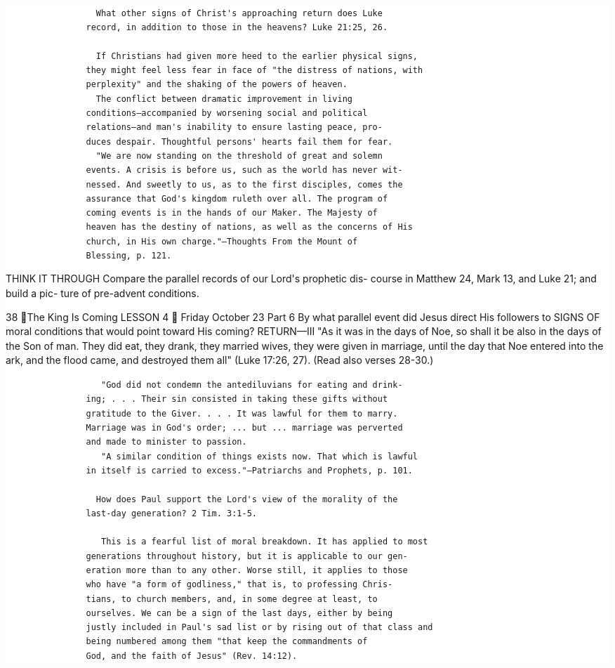                       What other signs of Christ's approaching return does Luke
                    record, in addition to those in the heavens? Luke 21:25, 26.

                      If Christians had given more heed to the earlier physical signs,
                    they might feel less fear in face of "the distress of nations, with
                    perplexity" and the shaking of the powers of heaven.
                      The conflict between dramatic improvement in living
                    conditions—accompanied by worsening social and political
                    relations—and man's inability to ensure lasting peace, pro-
                    duces despair. Thoughtful persons' hearts fail them for fear.
                      "We are now standing on the threshold of great and solemn
                    events. A crisis is before us, such as the world has never wit-
                    nessed. And sweetly to us, as to the first disciples, comes the
                    assurance that God's kingdom ruleth over all. The program of
                    coming events is in the hands of our Maker. The Majesty of
                    heaven has the destiny of nations, as well as the concerns of His
                    church, in His own charge."—Thoughts From the Mount of
                    Blessing, p. 121.

THINK IT THROUGH      Compare the parallel records of our Lord's prophetic dis-
                    course in Matthew 24, Mark 13, and Luke 21; and build a pic-
                    ture of pre-advent conditions.




38
The King Is Coming         LESSON 4                                      ❑ Friday
                                                                        October 23
           Part 6    By what parallel event did Jesus direct His followers to
        SIGNS OF    moral conditions that would point toward His coming?
      RETURN—III
                      "As it was in the days of Noe, so shall it be also in the days of
                    the Son of man. They did eat, they drank, they married wives,
                    they were given in marriage, until the day that Noe entered
                    into the ark, and the flood came, and destroyed them all"
                    (Luke 17:26, 27). (Read also verses 28-30.)

                       "God did not condemn the antediluvians for eating and drink-
                    ing; . . . Their sin consisted in taking these gifts without
                    gratitude to the Giver. . . . It was lawful for them to marry.
                    Marriage was in God's order; ... but ... marriage was perverted
                    and made to minister to passion.
                       "A similar condition of things exists now. That which is lawful
                    in itself is carried to excess."—Patriarchs and Prophets, p. 101.

                      How does Paul support the Lord's view of the morality of the
                    last-day generation? 2 Tim. 3:1-5.

                       This is a fearful list of moral breakdown. It has applied to most
                    generations throughout history, but it is applicable to our gen-
                    eration more than to any other. Worse still, it applies to those
                    who have "a form of godliness," that is, to professing Chris-
                    tians, to church members, and, in some degree at least, to
                    ourselves. We can be a sign of the last days, either by being
                    justly included in Paul's sad list or by rising out of that class and
                    being numbered among them "that keep the commandments of
                    God, and the faith of Jesus" (Rev. 14:12).
